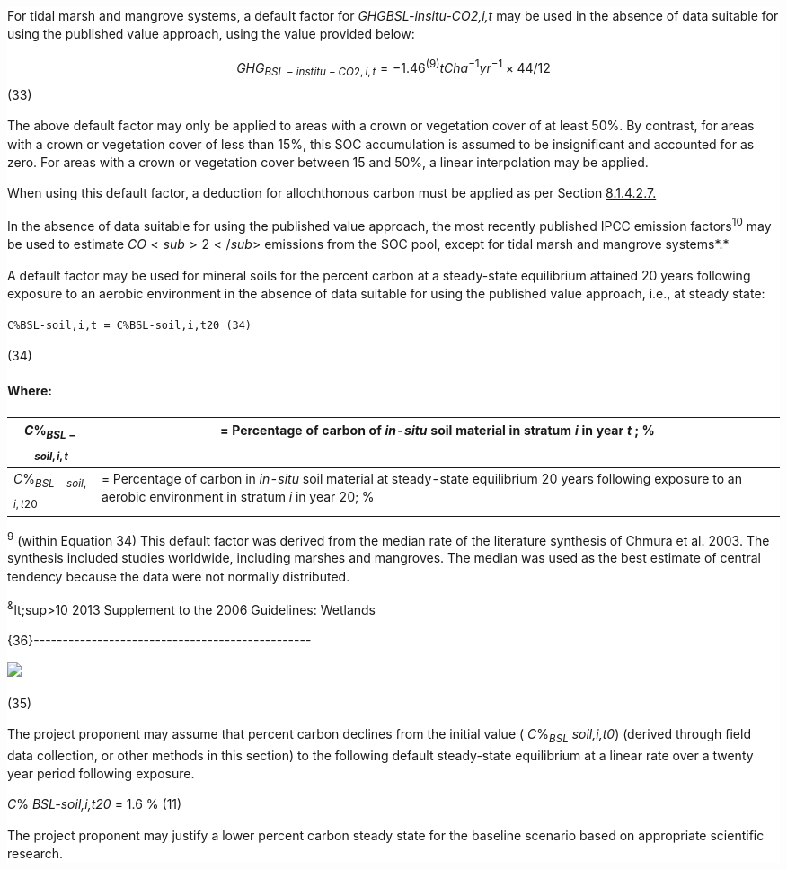 For tidal marsh and mangrove systems, a default factor for *GHGBSL-insitu-CO2,i,t* may be used in the absence of data suitable for using the published value approach, using the value provided below:

$$
GHG_{BSL-institu-CO2,i,t} = -1.46^{(9)} t C ha^{-1} yr^{-1} \times 44/12
$$
 (33)

The above default factor may only be applied to areas with a crown or vegetation cover of at least 50%. By contrast, for areas with a crown or vegetation cover of less than 15%, this SOC accumulation is assumed to be insignificant and accounted for as zero. For areas with a crown or vegetation cover between 15 and 50%, a linear interpolation may be applied.

When using this default factor, a deduction for allochthonous carbon must be applied as per Section [8.1.4.2.7.](#page-37-0)

In the absence of data suitable for using the published value approach, the most recently published IPCC emission factors<sup>10</sup> may be used to estimate  $CO<sub>2</sub>$  emissions from the SOC pool, except for tidal marsh and mangrove systems*.*

A default factor may be used for mineral soils for the percent carbon at a steady-state equilibrium attained 20 years following exposure to an aerobic environment in the absence of data suitable for using the published value approach, i.e., at steady state:

```
C%BSL-soil,i,t = C%BSL-soil,i,t20 (34)
```

<span id="page-35-2"></span>(34)

#### Where:

| $C\%_{BSL-soil,i,t}$   | = Percentage of carbon of <i>in-situ</i> soil material in stratum <i>i</i> in year <i>t</i> ; %                                                                            |
|------------------------|----------------------------------------------------------------------------------------------------------------------------------------------------------------------------|
| $C\%_{BSL-soil,i,t20}$ | = Percentage of carbon in <i>in-situ</i> soil material at steady-state equilibrium 20 years following exposure to an aerobic environment in stratum <i>i</i> in year 20; % |

<sup>9</sup> (within Equation 34) This default factor was derived from the median rate of the literature synthesis of Chmura et al. 2003. The synthesis included studies worldwide, including marshes and mangroves. The median was used as the best estimate of central tendency because the data were not normally distributed.

<sup>&</sup>lt;sup>10</sup> 2013 Supplement to the 2006 Guidelines: Wetlands

{36}------------------------------------------------

![](_page_36_Picture_0.jpeg)

<span id="page-36-3"></span><span id="page-36-2"></span>(35)

The project proponent may assume that percent carbon declines from the initial value ( $C\%_{BSL}$ *soil,i,t0*) (derived through field data collection, or other methods in this section) to the following default steady-state equilibrium at a linear rate over a twenty year period following exposure.

 $C\%$ *BSL-soil,i,t20* = 1.6 %  $(11)$ 

The project proponent may justify a lower percent carbon steady state for the baseline scenario based on appropriate scientific research.
